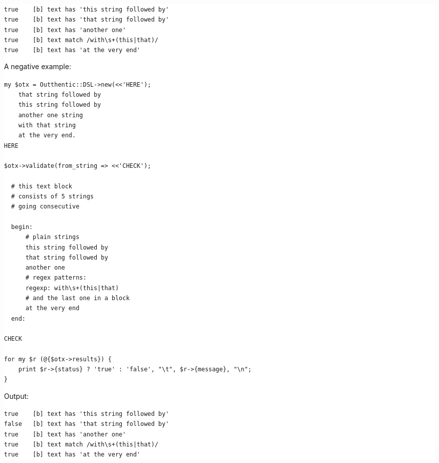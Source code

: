 
    true    [b] text has 'this string followed by'
    true    [b] text has 'that string followed by'
    true    [b] text has 'another one'
    true    [b] text match /with\s+(this|that)/
    true    [b] text has 'at the very end'


A negative example:

    
    my $otx = Outthentic::DSL->new(<<'HERE');
        that string followed by
        this string followed by
        another one string
        with that string
        at the very end.
    HERE

    $otx->validate(from_string => <<'CHECK');

      # this text block
      # consists of 5 strings
      # going consecutive
  
      begin:
          # plain strings
          this string followed by
          that string followed by
          another one
          # regex patterns:
          regexp: with\s+(this|that)
          # and the last one in a block
          at the very end
      end:
  
    CHECK

    for my $r (@{$otx->results}) {
        print $r->{status} ? 'true' : 'false', "\t", $r->{message}, "\n";
    }

Output:


    true    [b] text has 'this string followed by'
    false   [b] text has 'that string followed by'
    true    [b] text has 'another one'
    true    [b] text match /with\s+(this|that)/
    true    [b] text has 'at the very end'
    